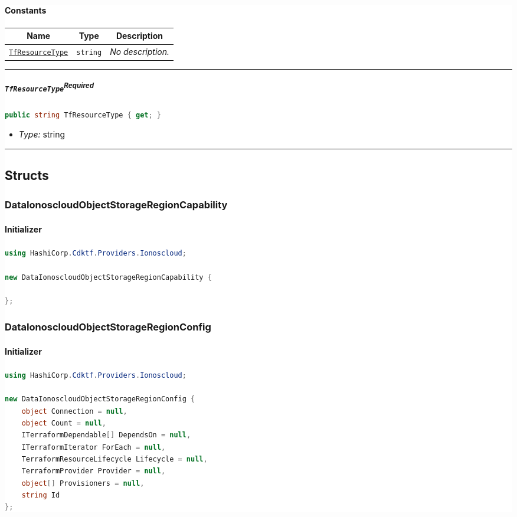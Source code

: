 
#### Constants <a name="Constants" id="Constants"></a>

| **Name** | **Type** | **Description** |
| --- | --- | --- |
| <code><a href="#@cdktf/provider-ionoscloud.dataIonoscloudObjectStorageRegion.DataIonoscloudObjectStorageRegion.property.tfResourceType">TfResourceType</a></code> | <code>string</code> | *No description.* |

---

##### `TfResourceType`<sup>Required</sup> <a name="TfResourceType" id="@cdktf/provider-ionoscloud.dataIonoscloudObjectStorageRegion.DataIonoscloudObjectStorageRegion.property.tfResourceType"></a>

```csharp
public string TfResourceType { get; }
```

- *Type:* string

---

## Structs <a name="Structs" id="Structs"></a>

### DataIonoscloudObjectStorageRegionCapability <a name="DataIonoscloudObjectStorageRegionCapability" id="@cdktf/provider-ionoscloud.dataIonoscloudObjectStorageRegion.DataIonoscloudObjectStorageRegionCapability"></a>

#### Initializer <a name="Initializer" id="@cdktf/provider-ionoscloud.dataIonoscloudObjectStorageRegion.DataIonoscloudObjectStorageRegionCapability.Initializer"></a>

```csharp
using HashiCorp.Cdktf.Providers.Ionoscloud;

new DataIonoscloudObjectStorageRegionCapability {

};
```


### DataIonoscloudObjectStorageRegionConfig <a name="DataIonoscloudObjectStorageRegionConfig" id="@cdktf/provider-ionoscloud.dataIonoscloudObjectStorageRegion.DataIonoscloudObjectStorageRegionConfig"></a>

#### Initializer <a name="Initializer" id="@cdktf/provider-ionoscloud.dataIonoscloudObjectStorageRegion.DataIonoscloudObjectStorageRegionConfig.Initializer"></a>

```csharp
using HashiCorp.Cdktf.Providers.Ionoscloud;

new DataIonoscloudObjectStorageRegionConfig {
    object Connection = null,
    object Count = null,
    ITerraformDependable[] DependsOn = null,
    ITerraformIterator ForEach = null,
    TerraformResourceLifecycle Lifecycle = null,
    TerraformProvider Provider = null,
    object[] Provisioners = null,
    string Id
};
```
